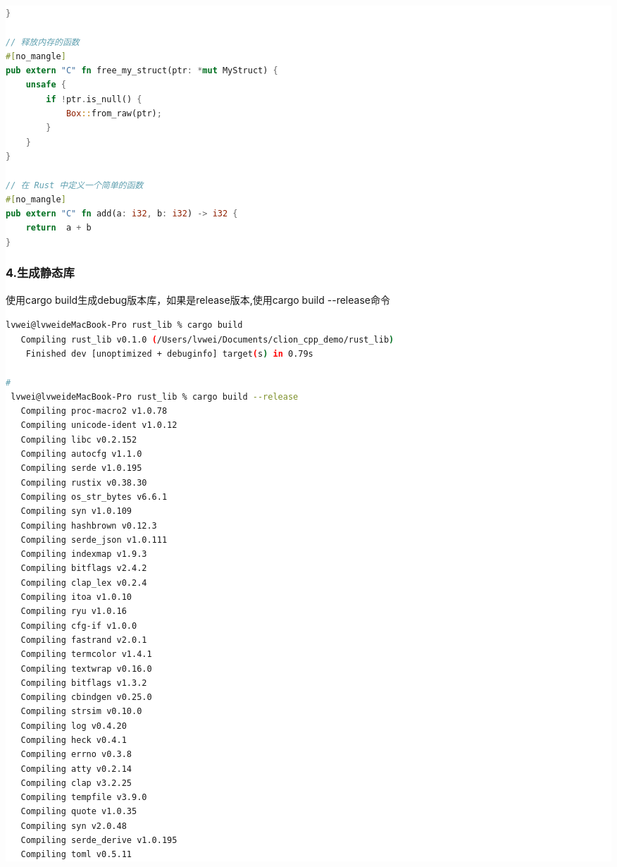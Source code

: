 ```rust
}

// 释放内存的函数
#[no_mangle]
pub extern "C" fn free_my_struct(ptr: *mut MyStruct) {
    unsafe {
        if !ptr.is_null() {
            Box::from_raw(ptr);
        }
    }
}

// 在 Rust 中定义一个简单的函数
#[no_mangle]
pub extern "C" fn add(a: i32, b: i32) -> i32 {
    return  a + b
}


```

### 4.生成静态库

使用cargo build生成debug版本库，如果是release版本,使用cargo build --release命令

```bash
lvwei@lvweideMacBook-Pro rust_lib % cargo build
   Compiling rust_lib v0.1.0 (/Users/lvwei/Documents/clion_cpp_demo/rust_lib)
    Finished dev [unoptimized + debuginfo] target(s) in 0.79s
    
#
 lvwei@lvweideMacBook-Pro rust_lib % cargo build --release
   Compiling proc-macro2 v1.0.78
   Compiling unicode-ident v1.0.12
   Compiling libc v0.2.152
   Compiling autocfg v1.1.0
   Compiling serde v1.0.195
   Compiling rustix v0.38.30
   Compiling os_str_bytes v6.6.1
   Compiling syn v1.0.109
   Compiling hashbrown v0.12.3
   Compiling serde_json v1.0.111
   Compiling indexmap v1.9.3
   Compiling bitflags v2.4.2
   Compiling clap_lex v0.2.4
   Compiling itoa v1.0.10
   Compiling ryu v1.0.16
   Compiling cfg-if v1.0.0
   Compiling fastrand v2.0.1
   Compiling termcolor v1.4.1
   Compiling textwrap v0.16.0
   Compiling bitflags v1.3.2
   Compiling cbindgen v0.25.0
   Compiling strsim v0.10.0
   Compiling log v0.4.20
   Compiling heck v0.4.1
   Compiling errno v0.3.8
   Compiling atty v0.2.14
   Compiling clap v3.2.25
   Compiling tempfile v3.9.0
   Compiling quote v1.0.35
   Compiling syn v2.0.48
   Compiling serde_derive v1.0.195
   Compiling toml v0.5.11
```
